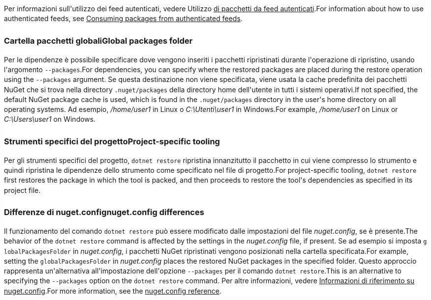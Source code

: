 <span data-ttu-id="624cb-123">Per informazioni sull'utilizzo dei feed autenticati, vedere Utilizzo [di pacchetti da feed autenticati](/nuget/consume-packages/consuming-packages-authenticated-feeds).</span><span class="sxs-lookup"><span data-stu-id="624cb-123">For information about how to use authenticated feeds, see [Consuming packages from authenticated feeds](/nuget/consume-packages/consuming-packages-authenticated-feeds).</span></span>

### <a name="global-packages-folder"></a><span data-ttu-id="624cb-124">Cartella pacchetti globali</span><span class="sxs-lookup"><span data-stu-id="624cb-124">Global packages folder</span></span>

<span data-ttu-id="624cb-125">Per le dipendenze è possibile specificare dove vengono inseriti i pacchetti ripristinati durante l'operazione di ripristino, usando l'argomento `--packages`.</span><span class="sxs-lookup"><span data-stu-id="624cb-125">For dependencies, you can specify where the restored packages are placed during the restore operation using the `--packages` argument.</span></span> <span data-ttu-id="624cb-126">Se questa destinazione non viene specificata, viene usata la cache predefinita dei pacchetti NuGet che si trova nella directory `.nuget/packages` della directory home dell'utente in tutti i sistemi operativi.</span><span class="sxs-lookup"><span data-stu-id="624cb-126">If not specified, the default NuGet package cache is used, which is found in the `.nuget/packages` directory in the user's home directory on all operating systems.</span></span> <span data-ttu-id="624cb-127">Ad esempio, */home/user1* in Linux o *C:\Utenti\user1* in Windows.</span><span class="sxs-lookup"><span data-stu-id="624cb-127">For example, */home/user1* on Linux or *C:\Users\user1* on Windows.</span></span>

### <a name="project-specific-tooling"></a><span data-ttu-id="624cb-128">Strumenti specifici del progetto</span><span class="sxs-lookup"><span data-stu-id="624cb-128">Project-specific tooling</span></span>

<span data-ttu-id="624cb-129">Per gli strumenti specifici del progetto, `dotnet restore` ripristina innanzitutto il pacchetto in cui viene compresso lo strumento e quindi ripristina le dipendenze dello strumento come specificato nel file di progetto.</span><span class="sxs-lookup"><span data-stu-id="624cb-129">For project-specific tooling, `dotnet restore` first restores the package in which the tool is packed, and then proceeds to restore the tool's dependencies as specified in its project file.</span></span>

### <a name="nugetconfig-differences"></a><span data-ttu-id="624cb-130">Differenze di nuget.config</span><span class="sxs-lookup"><span data-stu-id="624cb-130">nuget.config differences</span></span>

<span data-ttu-id="624cb-131">Il funzionamento del comando `dotnet restore` può essere modificato dalle impostazioni del file *nuget.config*, se è presente.</span><span class="sxs-lookup"><span data-stu-id="624cb-131">The behavior of the `dotnet restore` command is affected by the settings in the *nuget.config* file, if present.</span></span> <span data-ttu-id="624cb-132">Se ad esempio si imposta `globalPackagesFolder` in *nuget.config*, i pacchetti NuGet ripristinati vengono posizionati nella cartella specificata.</span><span class="sxs-lookup"><span data-stu-id="624cb-132">For example, setting the `globalPackagesFolder` in *nuget.config* places the restored NuGet packages in the specified folder.</span></span> <span data-ttu-id="624cb-133">Questo approccio rappresenta un'alternativa all'impostazione dell'opzione `--packages` per il comando `dotnet restore`.</span><span class="sxs-lookup"><span data-stu-id="624cb-133">This is an alternative to specifying the `--packages` option on the `dotnet restore` command.</span></span> <span data-ttu-id="624cb-134">Per altre informazioni, vedere [Informazioni di riferimento su nuget.config](/nuget/schema/nuget-config-file).</span><span class="sxs-lookup"><span data-stu-id="624cb-134">For more information, see the [nuget.config reference](/nuget/schema/nuget-config-file).</span></span>
